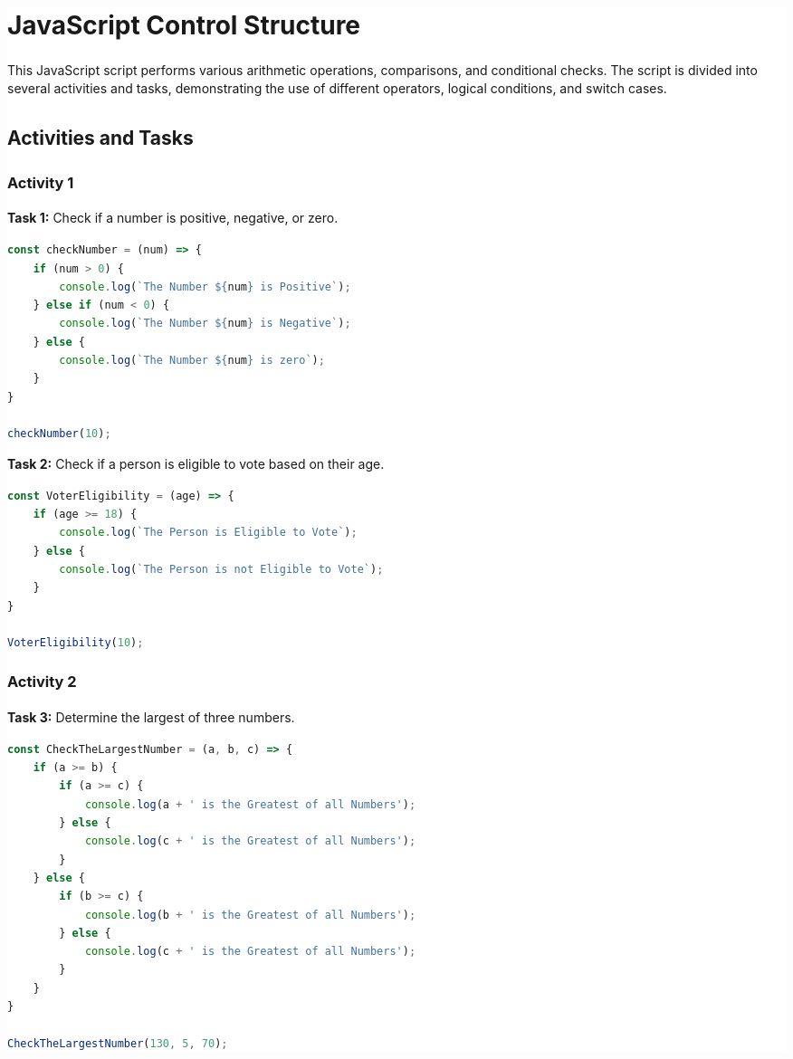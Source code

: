 # JavaScript Control Structure

This JavaScript script performs various arithmetic operations, comparisons, and conditional checks. The script is divided into several activities and tasks, demonstrating the use of different operators, logical conditions, and switch cases.

## Activities and Tasks

### Activity 1

**Task 1:** Check if a number is positive, negative, or zero.
```javascript
const checkNumber = (num) => {
    if (num > 0) {
        console.log(`The Number ${num} is Positive`);
    } else if (num < 0) {
        console.log(`The Number ${num} is Negative`);
    } else {
        console.log(`The Number ${num} is zero`);
    }
}

checkNumber(10);
```

**Task 2:** Check if a person is eligible to vote based on their age.
```javascript
const VoterEligibility = (age) => {
    if (age >= 18) {
        console.log(`The Person is Eligible to Vote`);
    } else {
        console.log(`The Person is not Eligible to Vote`);
    }
}

VoterEligibility(10);
```

### Activity 2

**Task 3:** Determine the largest of three numbers.
```javascript
const CheckTheLargestNumber = (a, b, c) => {
    if (a >= b) {
        if (a >= c) {
            console.log(a + ' is the Greatest of all Numbers');
        } else {
            console.log(c + ' is the Greatest of all Numbers');
        }
    } else {
        if (b >= c) {
            console.log(b + ' is the Greatest of all Numbers');
        } else {
            console.log(c + ' is the Greatest of all Numbers');
        }
    }
}

CheckTheLargestNumber(130, 5, 70);
```

